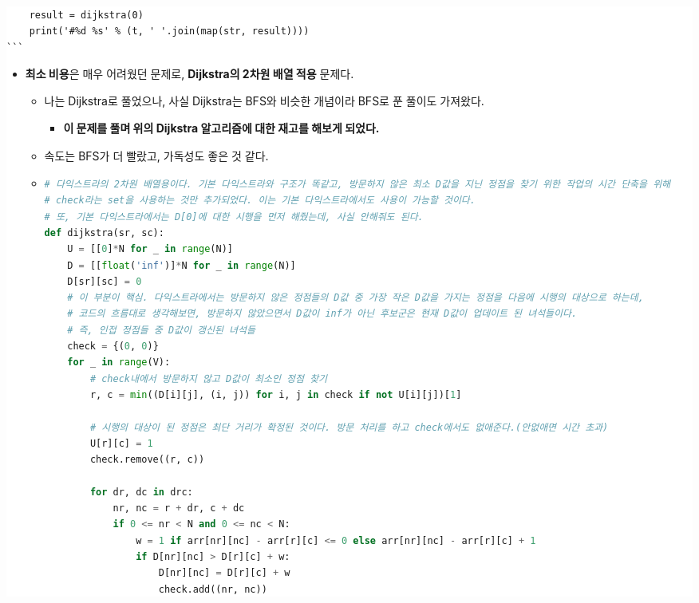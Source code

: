         result = dijkstra(0)
        print('#%d %s' % (t, ' '.join(map(str, result))))
    ```

+ **최소 비용**은 매우 어려웠던 문제로, **Dijkstra의 2차원 배열 적용** 문제다.

  + 나는 Dijkstra로 풀었으나, 사실 Dijkstra는 BFS와 비슷한 개념이라 BFS로 푼 풀이도 가져왔다.

    + **이 문제를 풀며 위의 Dijkstra 알고리즘에 대한 재고를 해보게 되었다.**

  + 속도는 BFS가 더 빨랐고, 가독성도 좋은 것 같다.

  + ```python
    # 다익스트라의 2차원 배열용이다. 기본 다익스트라와 구조가 똑같고, 방문하지 않은 최소 D값을 지닌 정점을 찾기 위한 작업의 시간 단축을 위해
    # check라는 set을 사용하는 것만 추가되었다. 이는 기본 다익스트라에서도 사용이 가능할 것이다.
    # 또, 기본 다익스트라에서는 D[0]에 대한 시행을 먼저 해줬는데, 사실 안해줘도 된다.
    def dijkstra(sr, sc):
        U = [[0]*N for _ in range(N)]
        D = [[float('inf')]*N for _ in range(N)]
        D[sr][sc] = 0
        # 이 부분이 핵심. 다익스트라에서는 방문하지 않은 정점들의 D값 중 가장 작은 D값을 가지는 정점을 다음에 시행의 대상으로 하는데,
        # 코드의 흐름대로 생각해보면, 방문하지 않았으면서 D값이 inf가 아닌 후보군은 현재 D값이 업데이트 된 녀석들이다.
        # 즉, 인접 정점들 중 D값이 갱신된 녀석들
        check = {(0, 0)}
        for _ in range(V):
            # check내에서 방문하지 않고 D값이 최소인 정점 찾기
            r, c = min((D[i][j], (i, j)) for i, j in check if not U[i][j])[1]
    
            # 시행의 대상이 된 정점은 최단 거리가 확정된 것이다. 방문 처리를 하고 check에서도 없애준다.(안없애면 시간 초과)
            U[r][c] = 1
            check.remove((r, c))
    
            for dr, dc in drc:
                nr, nc = r + dr, c + dc
                if 0 <= nr < N and 0 <= nc < N:
                    w = 1 if arr[nr][nc] - arr[r][c] <= 0 else arr[nr][nc] - arr[r][c] + 1
                    if D[nr][nc] > D[r][c] + w:
                        D[nr][nc] = D[r][c] + w
                        check.add((nr, nc))
    